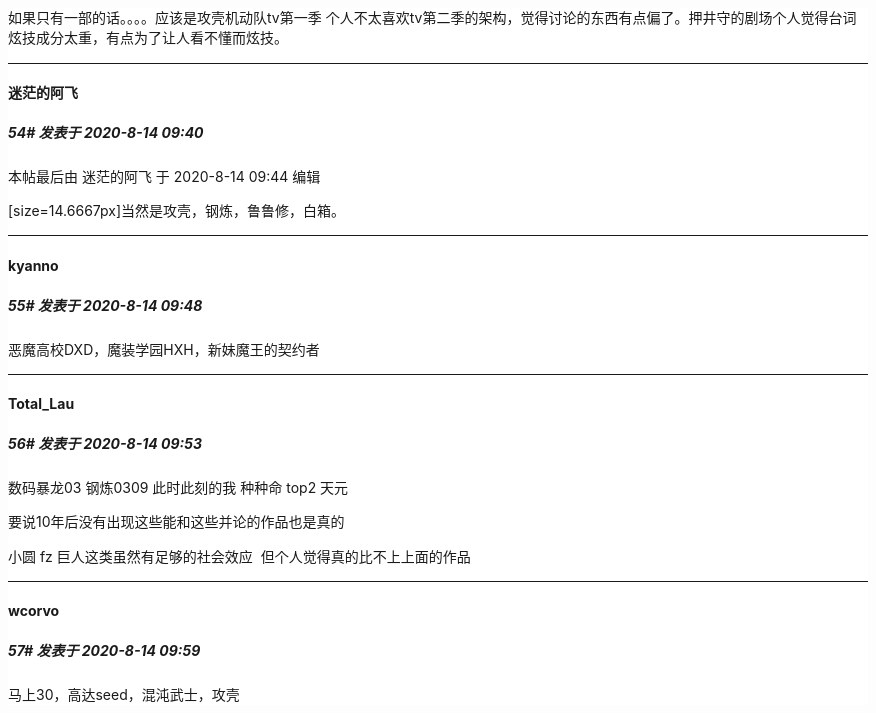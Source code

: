 


如果只有一部的话。。。。应该是攻壳机动队tv第一季 个人不太喜欢tv第二季的架构，觉得讨论的东西有点偏了。押井守的剧场个人觉得台词炫技成分太重，有点为了让人看不懂而炫技。







*****

####  迷茫的阿飞  
##### 54#       发表于 2020-8-14 09:40



 本帖最后由 迷茫的阿飞 于 2020-8-14 09:44 编辑 

[size=14.6667px]当然是攻壳，钢炼，鲁鲁修，白箱。


*****

####  kyanno  
##### 55#       发表于 2020-8-14 09:48




恶魔高校DXD，魔装学园HXH，新妹魔王的契约者







*****

####  Total_Lau  
##### 56#       发表于 2020-8-14 09:53




数码暴龙03 钢炼0309 此时此刻的我 种种命 top2 天元

要说10年后没有出现这些能和这些并论的作品也是真的

小圆 fz 巨人这类虽然有足够的社会效应  但个人觉得真的比不上上面的作品







*****

####  wcorvo  
##### 57#       发表于 2020-8-14 09:59




马上30，高达seed，混沌武士，攻壳

